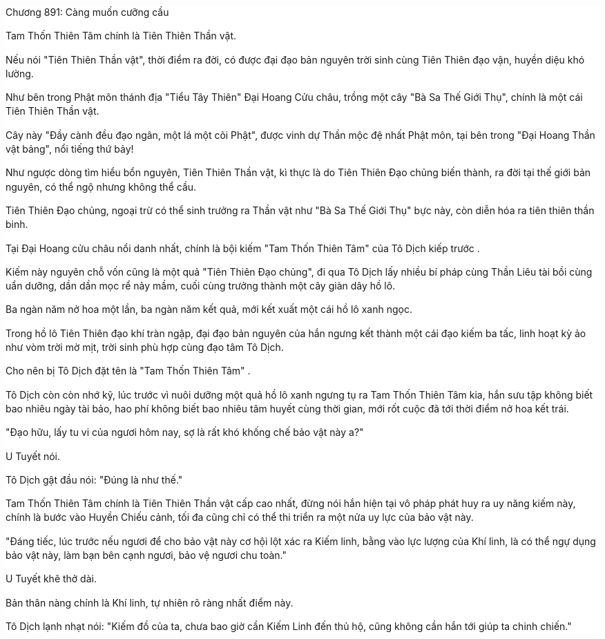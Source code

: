 




Chương 891: Càng muốn cưỡng cầu


Tam Thốn Thiên Tâm chính là Tiên Thiên Thần vật.

Nếu nói "Tiên Thiên Thần vật", thời điểm ra đời, có được đại đạo bản nguyên trời sinh cùng Tiên Thiên đạo vận, huyền diệu khó lường.

Như bên trong Phật môn thánh địa "Tiểu Tây Thiên" Đại Hoang Cửu châu, trồng một cây "Bà Sa Thế Giới Thụ", chính là một cái Tiên Thiên Thần vật.

Cây này "Đầy cành đều đạo ngân, một lá một cõi Phật", được vinh dự Thần mộc đệ nhất Phật môn, tại bên trong "Đại Hoang Thần vật bảng", nổi tiếng thứ bảy!

Như ngược dòng tìm hiểu bổn nguyên, Tiên Thiên Thần vật, kì thực là do Tiên Thiên Đạo chủng biến thành, ra đời tại thế giới bản nguyên, có thể ngộ nhưng không thể cầu.

Tiên Thiên Đạo chủng, ngoại trừ có thể sinh trưởng ra Thần vật như "Bà Sa Thế Giới Thụ" bực này, còn diễn hóa ra tiên thiên thần binh.

Tại Đại Hoang cửu châu nổi danh nhất, chính là bội kiếm "Tam Thốn Thiên Tâm" của Tô Dịch kiếp trước .

Kiếm này nguyên chỗ vốn cũng là một quả "Tiên Thiên Đạo chủng", đi qua Tô Dịch lấy nhiều bí pháp cùng Thần Liêu tài bồi cùng uẩn dưỡng, dần dần mọc rể nảy mầm, cuối cùng trưởng thành một cây giàn dây hồ lô.

Ba ngàn năm nở hoa một lần, ba ngàn năm kết quả, mới kết xuất một cái hồ lô xanh ngọc.

Trong hồ lô Tiên Thiên đạo khí tràn ngập, đại đạo bản nguyên của hắn ngưng kết thành một cái đạo kiếm ba tấc, linh hoạt kỳ ảo như vòm trời mờ mịt, trời sinh phù hợp cùng đạo tâm Tô Dịch.

Cho nên bị Tô Dịch đặt tên là "Tam Thốn Thiên Tâm" .

Tô Dịch còn còn nhớ kỹ, lúc trước vì nuôi dưỡng một quả hồ lô xanh ngưng tụ ra Tam Thốn Thiên Tâm kia, hắn sưu tập không biết bao nhiêu ngày tài bảo, hao phí không biết bao nhiêu tâm huyết cùng thời gian, mới rốt cuộc đã tới thời điểm nở hoa kết trái.

"Đạo hữu, lấy tu vi của ngươi hôm nay, sợ là rất khó khống chế bảo vật này a?"

U Tuyết nói.

Tô Dịch gật đầu nói: "Đúng là như thế."

Tam Thốn Thiên Tâm chính là Tiên Thiên Thần vật cấp cao nhất, đừng nói hắn hiện tại vô pháp phát huy ra uy năng kiếm này, chính là bước vào Huyền Chiếu cảnh, tối đa cũng chỉ có thể thi triển ra một nửa uy lực của bảo vật này.

"Đáng tiếc, lúc trước nếu ngươi để cho bảo vật này cơ hội lột xác ra Kiếm linh, bằng vào lực lượng của Khí linh, là có thể ngự dụng bảo vật này, làm bạn bên cạnh ngươi, bảo vệ ngươi chu toàn."

U Tuyết khẽ thở dài.

Bản thân nàng chính là Khí linh, tự nhiên rõ ràng nhất điểm này.

Tô Dịch lạnh nhạt nói: "Kiếm đồ của ta, chưa bao giờ cần Kiếm Linh đến thủ hộ, cũng không cần hắn tới giúp ta chinh chiến."
